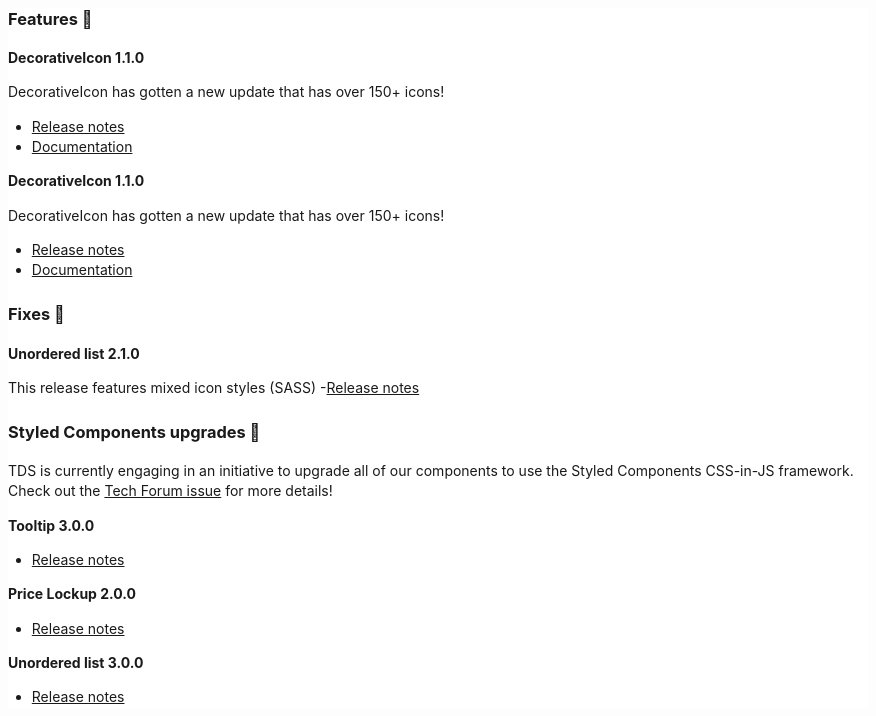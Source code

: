 ### Features 🎁

**DecorativeIcon 1.1.0**

DecorativeIcon has gotten a new update that has over 150+ icons!

- [Release notes](https://github.com/telus/tds-core/releases/tag/%40tds%2Fcore-decorative-icon%401.1.0)
- [Documentation](https://tds.telus.com/components/index.html#!/SVGIcon)

**DecorativeIcon 1.1.0**

DecorativeIcon has gotten a new update that has over 150+ icons!

- [Release notes](https://github.com/telus/tds-core/releases/tag/%40tds%2Fcore-decorative-icon%401.1.0)
- [Documentation](https://tds.telus.com/components/index.html#!/SVGIcon)

### Fixes 🔧

**Unordered list 2.1.0**

This release features mixed icon styles (SASS) -[Release notes](https://github.com/telus/tds-core/releases/tag/%40tds%2Fcore-unordered-list%402.1.0)

### Styled Components upgrades 💅

TDS is currently engaging in an initiative to upgrade all of our components to use the Styled Components CSS-in-JS framework. Check out the [Tech Forum issue](https://github.com/telus/technology-forum/issues/274) for more details!

**Tooltip 3.0.0**

- [Release notes](https://github.com/telus/tds-core/releases/tag/%40tds%2Fcore-tooltip%403.0.0)

**Price Lockup 2.0.0**

- [Release notes](https://github.com/telus/tds-core/releases/tag/%40tds%2Fcore-price-lockup%402.0.0)

**Unordered list 3.0.0**

- [Release notes](https://github.com/telus/tds-core/releases/tag/%40tds%2Fcore-unordered-list%403.0.0)
